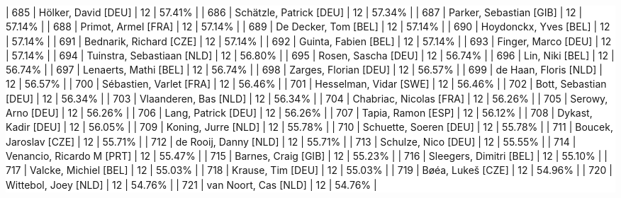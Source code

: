 |  685  | Hölker, David [DEU] |  12 |  57.41% |
|  686  | Schätzle, Patrick [DEU] |  12 |  57.34% |
|  687  | Parker, Sebastian [GIB] |  12 |  57.14% |
|  688  | Primot, Armel [FRA] |  12 |  57.14% |
|  689  | De Decker, Tom [BEL] |  12 |  57.14% |
|  690  | Hoydonckx, Yves [BEL] |  12 |  57.14% |
|  691  | Bednarik, Richard [CZE] |  12 |  57.14% |
|  692  | Guinta, Fabien [BEL] |  12 |  57.14% |
|  693  | Finger, Marco [DEU] |  12 |  57.14% |
|  694  | Tuinstra, Sebastiaan [NLD] |  12 |  56.80% |
|  695  | Rosen, Sascha [DEU] |  12 |  56.74% |
|  696  | Lin, Niki [BEL] |  12 |  56.74% |
|  697  | Lenaerts, Mathi [BEL] |  12 |  56.74% |
|  698  | Zarges, Florian [DEU] |  12 |  56.57% |
|  699  | de Haan, Floris [NLD] |  12 |  56.57% |
|  700  | Sébastien, Varlet [FRA] |  12 |  56.46% |
|  701  | Hesselman, Vidar [SWE] |  12 |  56.46% |
|  702  | Bott, Sebastian [DEU] |  12 |  56.34% |
|  703  | Vlaanderen, Bas [NLD] |  12 |  56.34% |
|  704  | Chabriac, Nicolas [FRA] |  12 |  56.26% |
|  705  | Serowy, Arno [DEU] |  12 |  56.26% |
|  706  | Lang, Patrick [DEU] |  12 |  56.26% |
|  707  | Tapia, Ramon [ESP] |  12 |  56.12% |
|  708  | Dykast, Kadir [DEU] |  12 |  56.05% |
|  709  | Koning, Jurre [NLD] |  12 |  55.78% |
|  710  | Schuette, Soeren [DEU] |  12 |  55.78% |
|  711  | Boucek, Jaroslav [CZE] |  12 |  55.71% |
|  712  | de Rooij, Danny [NLD] |  12 |  55.71% |
|  713  | Schulze, Nico [DEU] |  12 |  55.55% |
|  714  | Venancio, Ricardo M [PRT] |  12 |  55.47% |
|  715  | Barnes, Craig [GIB] |  12 |  55.23% |
|  716  | Sleegers, Dimitri [BEL] |  12 |  55.10% |
|  717  | Valcke, Michiel [BEL] |  12 |  55.03% |
|  718  | Krause, Tim [DEU] |  12 |  55.03% |
|  719  | Bøéa, Lukeš [CZE] |  12 |  54.96% |
|  720  | Wittebol, Joey [NLD] |  12 |  54.76% |
|  721  | van Noort, Cas [NLD] |  12 |  54.76% |